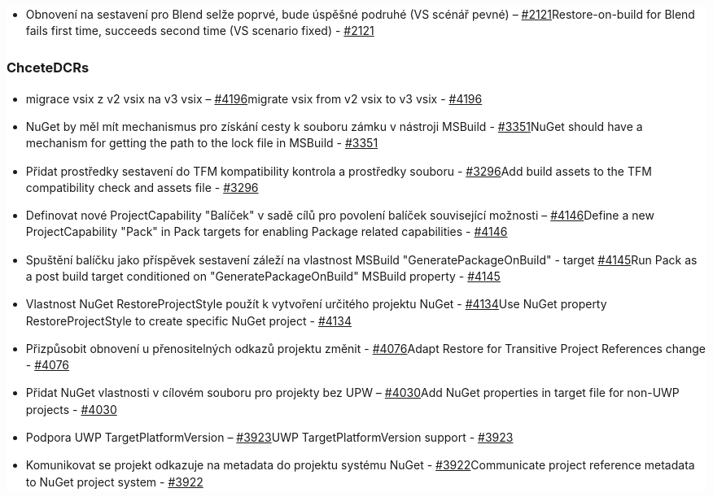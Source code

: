 - <span data-ttu-id="1245c-301">Obnovení na sestavení pro Blend selže poprvé, bude úspěšné podruhé (VS scénář pevné) – [#2121](https://github.com/NuGet/Home/issues/2121)</span><span class="sxs-lookup"><span data-stu-id="1245c-301">Restore-on-build for Blend fails first time, succeeds second time (VS scenario fixed) - [#2121](https://github.com/NuGet/Home/issues/2121)</span></span>

### <a name="dcrs"></a><span data-ttu-id="1245c-302">Chcete</span><span class="sxs-lookup"><span data-stu-id="1245c-302">DCRs</span></span>

- <span data-ttu-id="1245c-303">migrace vsix z v2 vsix na v3 vsix – [#4196](https://github.com/NuGet/Home/issues/4196)</span><span class="sxs-lookup"><span data-stu-id="1245c-303">migrate vsix from v2 vsix to v3 vsix - [#4196](https://github.com/NuGet/Home/issues/4196)</span></span>

- <span data-ttu-id="1245c-304">NuGet by měl mít mechanismus pro získání cesty k souboru zámku v nástroji MSBuild - [#3351](https://github.com/NuGet/Home/issues/3351)</span><span class="sxs-lookup"><span data-stu-id="1245c-304">NuGet should have a mechanism for getting the path to the lock file in MSBuild - [#3351](https://github.com/NuGet/Home/issues/3351)</span></span>

- <span data-ttu-id="1245c-305">Přidat prostředky sestavení do TFM kompatibility kontrola a prostředky souboru - [#3296](https://github.com/NuGet/Home/issues/3296)</span><span class="sxs-lookup"><span data-stu-id="1245c-305">Add build assets to the TFM compatibility check and assets file - [#3296](https://github.com/NuGet/Home/issues/3296)</span></span>

- <span data-ttu-id="1245c-306">Definovat nové ProjectCapability "Balíček" v sadě cílů pro povolení balíček související možnosti – [#4146](https://github.com/NuGet/Home/issues/4146)</span><span class="sxs-lookup"><span data-stu-id="1245c-306">Define a new ProjectCapability "Pack" in Pack targets for enabling Package related capabilities - [#4146](https://github.com/NuGet/Home/issues/4146)</span></span>

- <span data-ttu-id="1245c-307">Spuštění balíčku jako příspěvek sestavení záleží na vlastnost MSBuild "GeneratePackageOnBuild" - target [#4145](https://github.com/NuGet/Home/issues/4145)</span><span class="sxs-lookup"><span data-stu-id="1245c-307">Run Pack as a post build target conditioned on "GeneratePackageOnBuild" MSBuild property - [#4145](https://github.com/NuGet/Home/issues/4145)</span></span>

- <span data-ttu-id="1245c-308">Vlastnost NuGet RestoreProjectStyle použít k vytvoření určitého projektu NuGet - [#4134](https://github.com/NuGet/Home/issues/4134)</span><span class="sxs-lookup"><span data-stu-id="1245c-308">Use NuGet property RestoreProjectStyle to create specific NuGet project - [#4134](https://github.com/NuGet/Home/issues/4134)</span></span>

- <span data-ttu-id="1245c-309">Přizpůsobit obnovení u přenositelných odkazů projektu změnit - [#4076](https://github.com/NuGet/Home/issues/4076)</span><span class="sxs-lookup"><span data-stu-id="1245c-309">Adapt Restore for Transitive Project References change - [#4076](https://github.com/NuGet/Home/issues/4076)</span></span>

- <span data-ttu-id="1245c-310">Přidat NuGet vlastnosti v cílovém souboru pro projekty bez UPW – [#4030](https://github.com/NuGet/Home/issues/4030)</span><span class="sxs-lookup"><span data-stu-id="1245c-310">Add NuGet properties in target file for non-UWP projects - [#4030](https://github.com/NuGet/Home/issues/4030)</span></span>

- <span data-ttu-id="1245c-311">Podpora UWP TargetPlatformVersion – [#3923](https://github.com/NuGet/Home/issues/3923)</span><span class="sxs-lookup"><span data-stu-id="1245c-311">UWP TargetPlatformVersion support - [#3923](https://github.com/NuGet/Home/issues/3923)</span></span>

- <span data-ttu-id="1245c-312">Komunikovat se projekt odkazuje na metadata do projektu systému NuGet - [#3922](https://github.com/NuGet/Home/issues/3922)</span><span class="sxs-lookup"><span data-stu-id="1245c-312">Communicate project reference metadata to NuGet project system - [#3922](https://github.com/NuGet/Home/issues/3922)</span></span>

